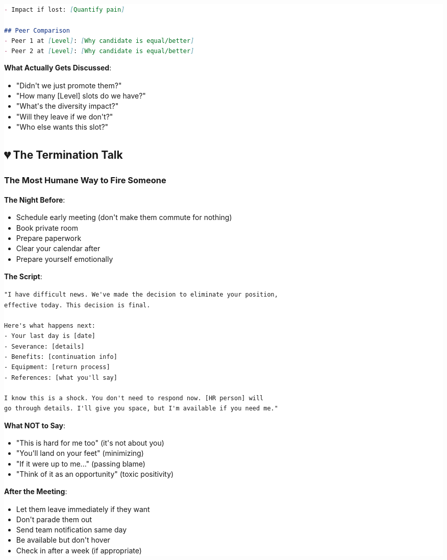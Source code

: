 ```markdown
- Impact if lost: [Quantify pain]

## Peer Comparison
- Peer 1 at [Level]: [Why candidate is equal/better]
- Peer 2 at [Level]: [Why candidate is equal/better]
```

**What Actually Gets Discussed**:
- "Didn't we just promote them?"
- "How many [Level] slots do we have?"
- "What's the diversity impact?"
- "Will they leave if we don't?"
- "Who else wants this slot?"

## 💔 The Termination Talk

### The Most Humane Way to Fire Someone

**The Night Before**:
- Schedule early meeting (don't make them commute for nothing)
- Book private room
- Prepare paperwork
- Clear your calendar after
- Prepare yourself emotionally

**The Script**:
```
"I have difficult news. We've made the decision to eliminate your position, 
effective today. This decision is final.

Here's what happens next:
- Your last day is [date]
- Severance: [details]
- Benefits: [continuation info]
- Equipment: [return process]
- References: [what you'll say]

I know this is a shock. You don't need to respond now. [HR person] will 
go through details. I'll give you space, but I'm available if you need me."
```

**What NOT to Say**:
- "This is hard for me too" (it's not about you)
- "You'll land on your feet" (minimizing)
- "If it were up to me..." (passing blame)
- "Think of it as an opportunity" (toxic positivity)

**After the Meeting**:
- Let them leave immediately if they want
- Don't parade them out
- Send team notification same day
- Be available but don't hover
- Check in after a week (if appropriate)
